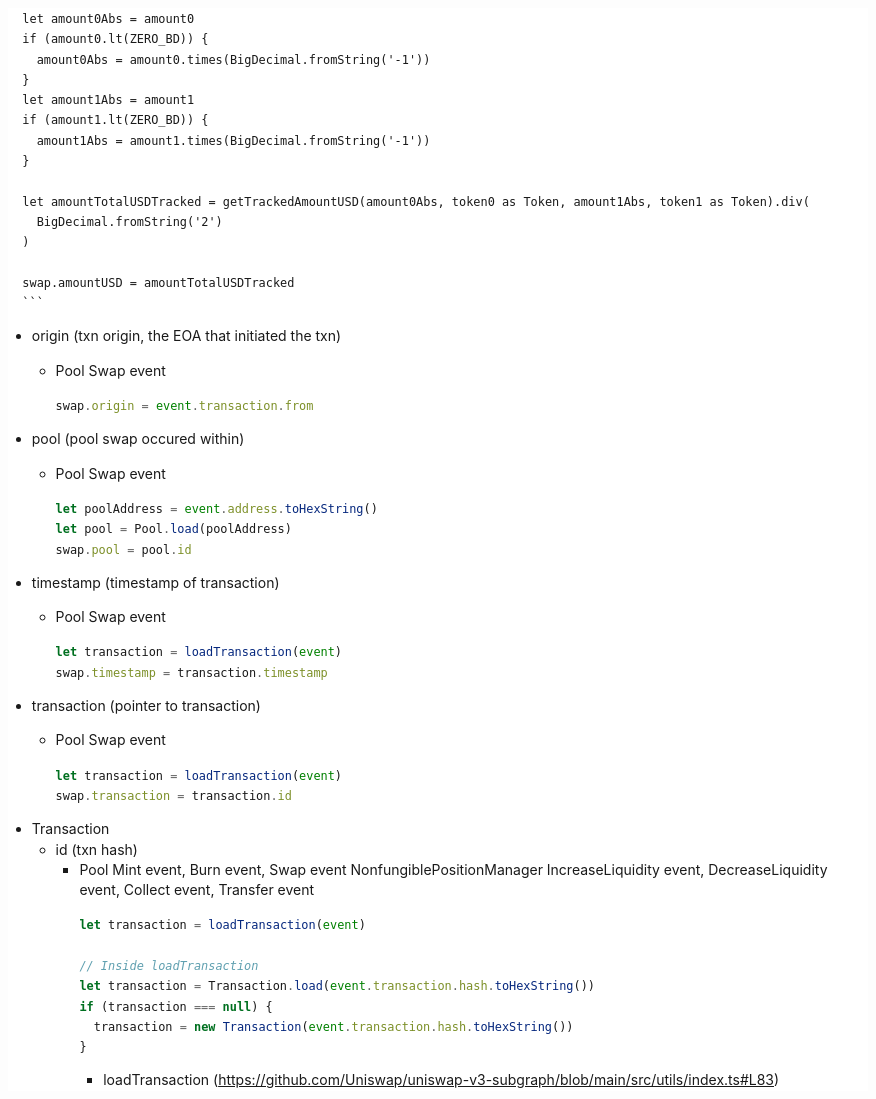       let amount0Abs = amount0
      if (amount0.lt(ZERO_BD)) {
        amount0Abs = amount0.times(BigDecimal.fromString('-1'))
      }
      let amount1Abs = amount1
      if (amount1.lt(ZERO_BD)) {
        amount1Abs = amount1.times(BigDecimal.fromString('-1'))
      }

      let amountTotalUSDTracked = getTrackedAmountUSD(amount0Abs, token0 as Token, amount1Abs, token1 as Token).div(
        BigDecimal.fromString('2')
      )

      swap.amountUSD = amountTotalUSDTracked
      ```

  * origin (txn origin, the EOA that initiated the txn)
    - Pool Swap event
      ```ts
      swap.origin = event.transaction.from
      ```

  * pool (pool swap occured within)
    - Pool Swap event
      ```ts
      let poolAddress = event.address.toHexString()
      let pool = Pool.load(poolAddress)
      swap.pool = pool.id
      ```

  * timestamp (timestamp of transaction)
    - Pool Swap event
      ```ts
      let transaction = loadTransaction(event)
      swap.timestamp = transaction.timestamp
      ```

  * transaction (pointer to transaction)
    - Pool Swap event
      ```ts
      let transaction = loadTransaction(event)
      swap.transaction = transaction.id
      ```

- Transaction
  * id (txn hash)
    - Pool Mint event, Burn event, Swap event
      NonfungiblePositionManager IncreaseLiquidity event, DecreaseLiquidity event, Collect event, Transfer event
      ```ts
      let transaction = loadTransaction(event)

      // Inside loadTransaction
      let transaction = Transaction.load(event.transaction.hash.toHexString())
      if (transaction === null) {
        transaction = new Transaction(event.transaction.hash.toHexString())
      }
      ```
      * loadTransaction (https://github.com/Uniswap/uniswap-v3-subgraph/blob/main/src/utils/index.ts#L83)
